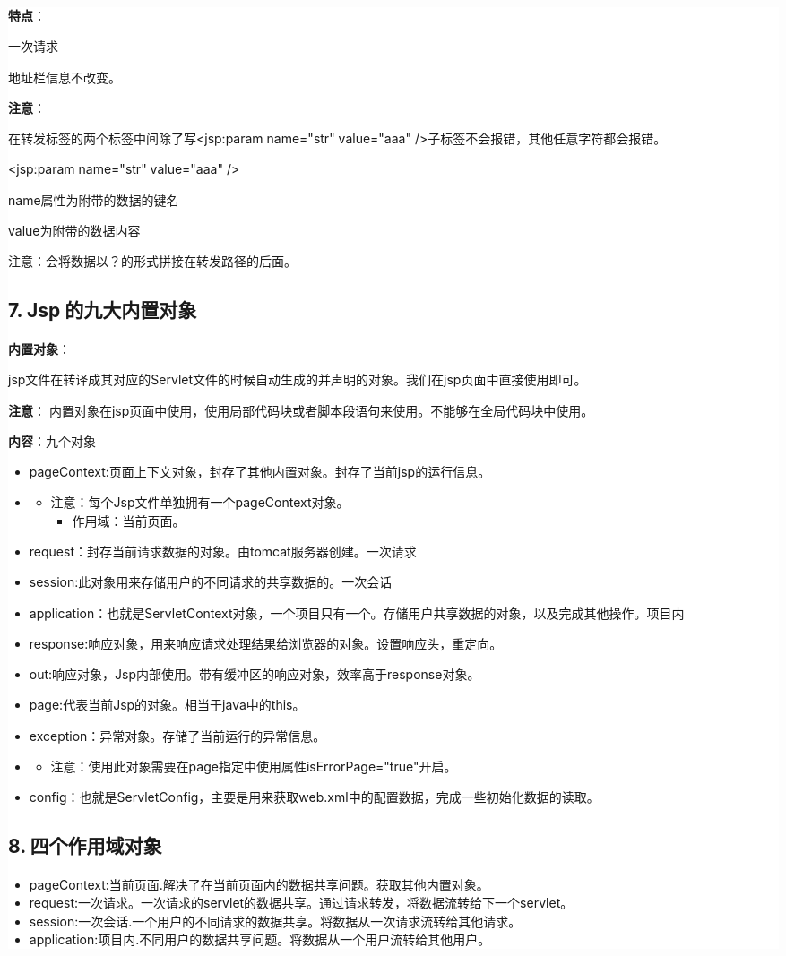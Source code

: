 **特点**：

一次请求

地址栏信息不改变。

**注意**：

在转发标签的两个标签中间除了写<jsp:param name="str" value="aaa" />子标签不会报错，其他任意字符都会报错。

<jsp:param name="str" value="aaa" />

name属性为附带的数据的键名

 value为附带的数据内容

注意：会将数据以？的形式拼接在转发路径的后面。







## 7. Jsp 的九大内置对象

**内置对象**：  

 jsp文件在转译成其对应的Servlet文件的时候自动生成的并声明的对象。我们在jsp页面中直接使用即可。

**注意**：  内置对象在jsp页面中使用，使用局部代码块或者脚本段语句来使用。不能够在全局代码块中使用。

**内容**：九个对象  

- pageContext:页面上下文对象，封存了其他内置对象。封存了当前jsp的运行信息。     

- - 注意：每个Jsp文件单独拥有一个pageContext对象。     
    - 作用域：当前页面。  

- request：封存当前请求数据的对象。由tomcat服务器创建。一次请求  
- session:此对象用来存储用户的不同请求的共享数据的。一次会话  
- application：也就是ServletContext对象，一个项目只有一个。存储用户共享数据的对象，以及完成其他操作。项目内  
- response:响应对象，用来响应请求处理结果给浏览器的对象。设置响应头，重定向。  
- out:响应对象，Jsp内部使用。带有缓冲区的响应对象，效率高于response对象。  
- page:代表当前Jsp的对象。相当于java中的this。  
- exception：异常对象。存储了当前运行的异常信息。    

- - 注意：使用此对象需要在page指定中使用属性isErrorPage="true"开启。  

- config：也就是ServletConfig，主要是用来获取web.xml中的配置数据，完成一些初始化数据的读取。







## 8. 四个作用域对象

- pageContext:当前页面.解决了在当前页面内的数据共享问题。获取其他内置对象。
- request:一次请求。一次请求的servlet的数据共享。通过请求转发，将数据流转给下一个servlet。
- session:一次会话.一个用户的不同请求的数据共享。将数据从一次请求流转给其他请求。
- application:项目内.不同用户的数据共享问题。将数据从一个用户流转给其他用户。
